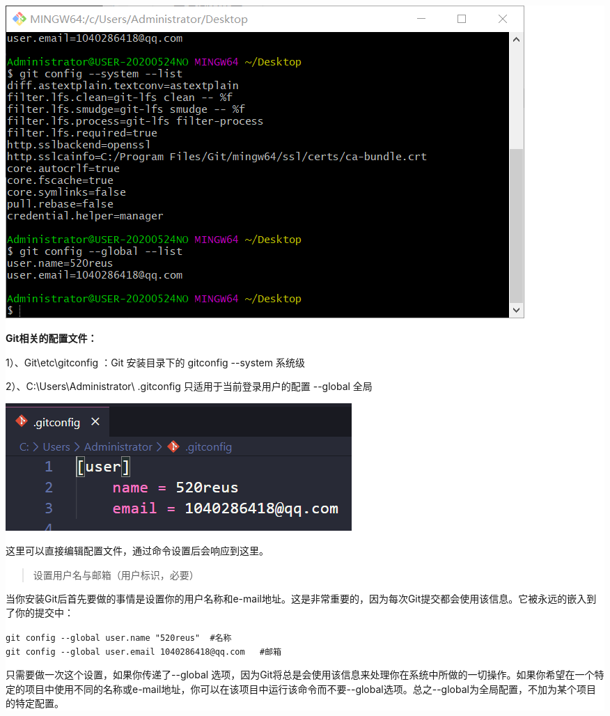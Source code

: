 ![image-20201215210806505](图片/20201216_Git笔记/image-20201215210806505.png)

**Git相关的配置文件：**

1）、Git\etc\gitconfig  ：Git 安装目录下的 gitconfig   --system 系统级

2）、C:\Users\Administrator\ .gitconfig   只适用于当前登录用户的配置  --global 全局

![image-20201215210941070](图片/20201216_Git笔记/image-20201215210941070.png)

这里可以直接编辑配置文件，通过命令设置后会响应到这里。

>设置用户名与邮箱（用户标识，必要）

当你安装Git后首先要做的事情是设置你的用户名称和e-mail地址。这是非常重要的，因为每次Git提交都会使用该信息。它被永远的嵌入到了你的提交中：

```
git config --global user.name "520reus"  #名称
git config --global user.email 1040286418@qq.com   #邮箱
```

只需要做一次这个设置，如果你传递了--global 选项，因为Git将总是会使用该信息来处理你在系统中所做的一切操作。如果你希望在一个特定的项目中使用不同的名称或e-mail地址，你可以在该项目中运行该命令而不要--global选项。总之--global为全局配置，不加为某个项目的特定配置。
